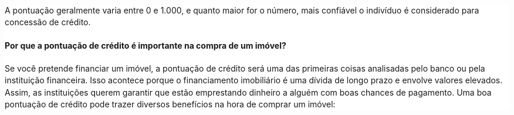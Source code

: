 
A pontuação geralmente varia entre 0 e 1.000, e quanto maior for o número, mais confiável o indivíduo é considerado para concessão de crédito.
#### **Por que a pontuação de crédito é importante na compra de um imóvel?**
Se você pretende financiar um imóvel, a pontuação de crédito será uma das primeiras coisas analisadas pelo banco ou pela instituição financeira. Isso acontece porque o financiamento imobiliário é uma dívida de longo prazo e envolve valores elevados. Assim, as instituições querem garantir que estão emprestando dinheiro a alguém com boas chances de pagamento.
Uma boa pontuação de crédito pode trazer diversos benefícios na hora de comprar um imóvel:
